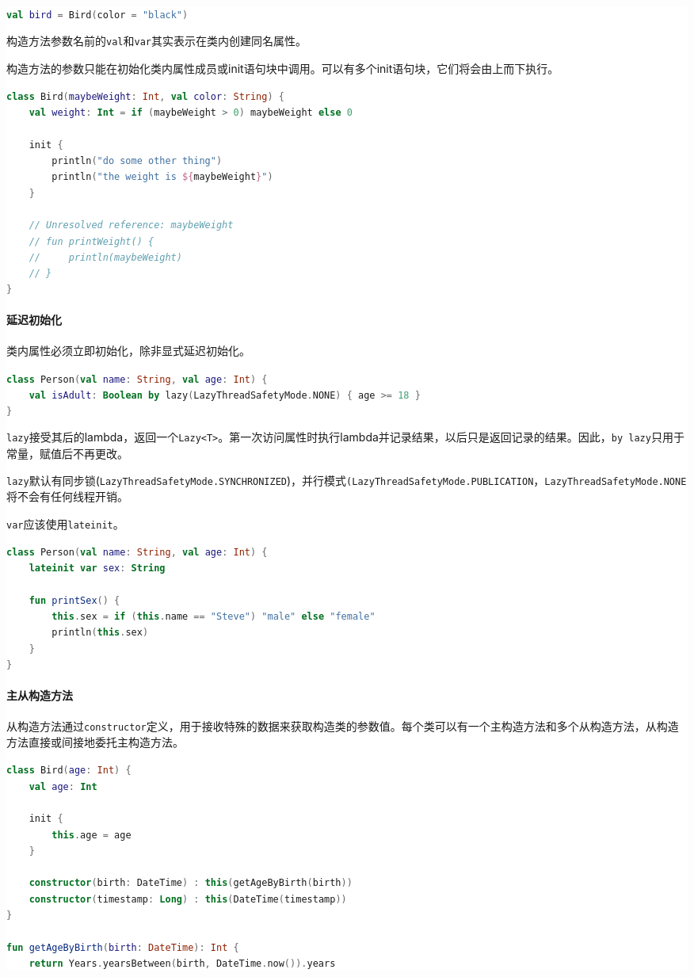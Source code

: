 ```kotlin
val bird = Bird(color = "black")
```

构造方法参数名前的`val`和`var`其实表示在类内创建同名属性。

构造方法的参数只能在初始化类内属性成员或init语句块中调用。可以有多个init语句块，它们将会由上而下执行。

```kotlin
class Bird(maybeWeight: Int, val color: String) {
    val weight: Int = if (maybeWeight > 0) maybeWeight else 0

    init {
        println("do some other thing")
        println("the weight is ${maybeWeight}")
    }

    // Unresolved reference: maybeWeight
    // fun printWeight() {
    //     println(maybeWeight)
    // }
}
```

#### 延迟初始化

类内属性必须立即初始化，除非显式延迟初始化。

```kotlin
class Person(val name: String, val age: Int) {
    val isAdult: Boolean by lazy(LazyThreadSafetyMode.NONE) { age >= 18 }
}
```

`lazy`接受其后的lambda，返回一个`Lazy<T>`。第一次访问属性时执行lambda并记录结果，以后只是返回记录的结果。因此，`by lazy`只用于常量，赋值后不再更改。

`lazy`默认有同步锁(`LazyThreadSafetyMode.SYNCHRONIZED`)，并行模式`(LazyThreadSafetyMode.PUBLICATION`，`LazyThreadSafetyMode.NONE`将不会有任何线程开销。

`var`应该使用`lateinit`。

```kotlin
class Person(val name: String, val age: Int) {
    lateinit var sex: String

    fun printSex() {
        this.sex = if (this.name == "Steve") "male" else "female"
        println(this.sex)
    }
}
```

#### 主从构造方法

从构造方法通过`constructor`定义，用于接收特殊的数据来获取构造类的参数值。每个类可以有一个主构造方法和多个从构造方法，从构造方法直接或间接地委托主构造方法。

```kotlin
class Bird(age: Int) {
    val age: Int

    init {
        this.age = age
    }

    constructor(birth: DateTime) : this(getAgeByBirth(birth))
    constructor(timestamp: Long) : this(DateTime(timestamp))
}

fun getAgeByBirth(birth: DateTime): Int {
    return Years.yearsBetween(birth, DateTime.now()).years
```